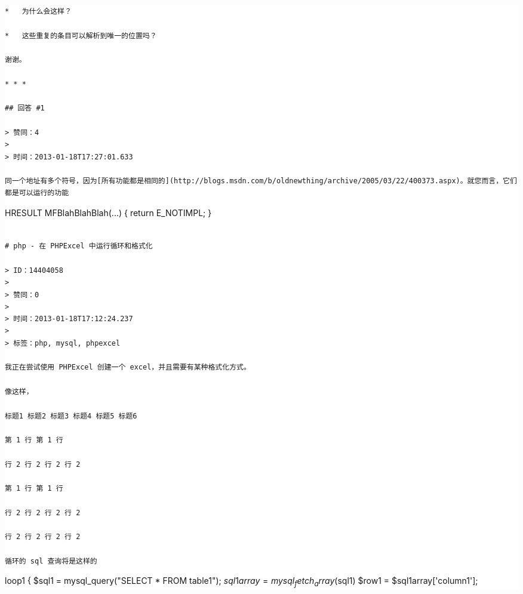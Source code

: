 ```
*   为什么会这样？

*   这些重复的条目可以解析到唯一的位置吗？

谢谢。

* * *

## 回答 #1

> 赞同：4
> 
> 时间：2013-01-18T17:27:01.633

同一个地址有多个符号，因为[所有功能都是相同的](http://blogs.msdn.com/b/oldnewthing/archive/2005/03/22/400373.aspx)。就您而言，它们都是可以运行的功能

```
HRESULT MFBlahBlahBlah(...)
{
    return E_NOTIMPL;
} 
```

# php - 在 PHPExcel 中运行循环和格式化

> ID：14404058
> 
> 赞同：0
> 
> 时间：2013-01-18T17:12:24.237
> 
> 标签：php, mysql, phpexcel

我正在尝试使用 PHPExcel 创建一个 excel，并且需要有某种格式化方式。

像这样，

标题1 标题2 标题3 标题4 标题5 标题6

第 1 行 第 1 行

行 2 行 2 行 2 行 2

第 1 行 第 1 行

行 2 行 2 行 2 行 2

行 2 行 2 行 2 行 2

循环的 sql 查询将是这样的

```
loop1 {
$sql1 = mysql_query("SELECT * FROM table1");
$sql1array = mysql_fetch_array($sql1)
$row1 = $sql1array['column1'];

